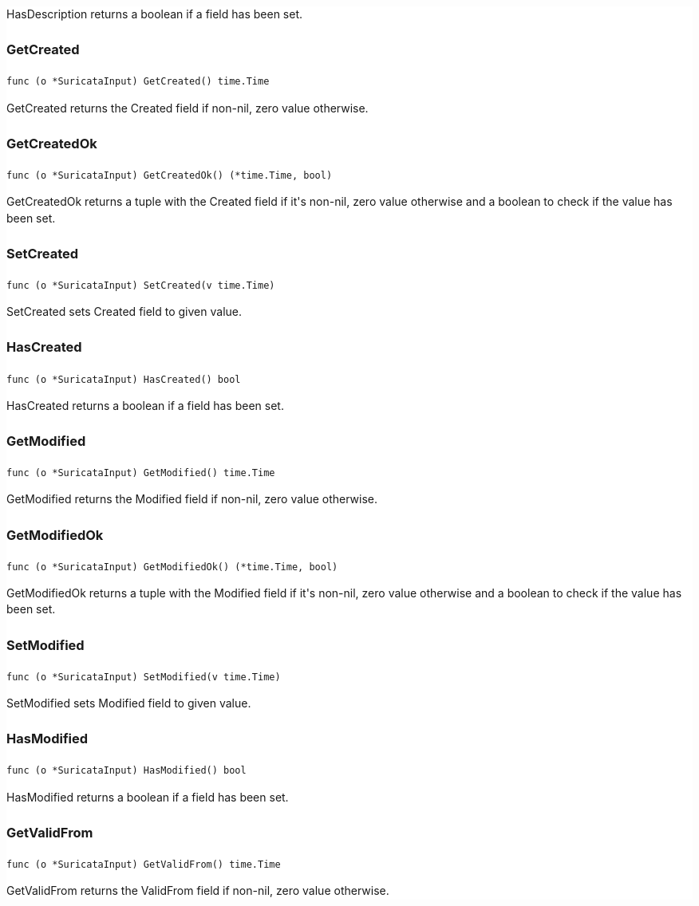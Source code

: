 HasDescription returns a boolean if a field has been set.

### GetCreated

`func (o *SuricataInput) GetCreated() time.Time`

GetCreated returns the Created field if non-nil, zero value otherwise.

### GetCreatedOk

`func (o *SuricataInput) GetCreatedOk() (*time.Time, bool)`

GetCreatedOk returns a tuple with the Created field if it's non-nil, zero value otherwise
and a boolean to check if the value has been set.

### SetCreated

`func (o *SuricataInput) SetCreated(v time.Time)`

SetCreated sets Created field to given value.

### HasCreated

`func (o *SuricataInput) HasCreated() bool`

HasCreated returns a boolean if a field has been set.

### GetModified

`func (o *SuricataInput) GetModified() time.Time`

GetModified returns the Modified field if non-nil, zero value otherwise.

### GetModifiedOk

`func (o *SuricataInput) GetModifiedOk() (*time.Time, bool)`

GetModifiedOk returns a tuple with the Modified field if it's non-nil, zero value otherwise
and a boolean to check if the value has been set.

### SetModified

`func (o *SuricataInput) SetModified(v time.Time)`

SetModified sets Modified field to given value.

### HasModified

`func (o *SuricataInput) HasModified() bool`

HasModified returns a boolean if a field has been set.

### GetValidFrom

`func (o *SuricataInput) GetValidFrom() time.Time`

GetValidFrom returns the ValidFrom field if non-nil, zero value otherwise.
